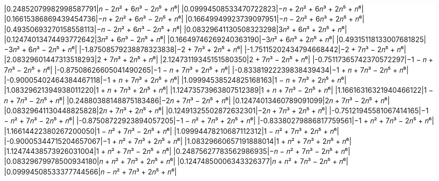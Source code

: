 |0.24852079982998587791|𝑛 − 2𝑛² + 6𝑛³ − 2𝑛⁵ + 𝑛⁶|
|0.09994508533470722823|−𝑛 + 2𝑛² + 6𝑛³ + 2𝑛⁵ + 𝑛⁶|
|0.16615386869439454736|−𝑛 + 2𝑛² + 6𝑛³ − 2𝑛⁵ + 𝑛⁶|
|0.16649949923739097951|−𝑛 − 2𝑛² + 6𝑛³ + 2𝑛⁵ + 𝑛⁶|
|0.49350693270158558113|−𝑛 − 2𝑛² + 6𝑛³ − 2𝑛⁵ + 𝑛⁶|
|0.08329641130508323298|3𝑛² + 6𝑛³ + 2𝑛⁵ + 𝑛⁶|
|0.12474013474493772642|3𝑛² + 6𝑛³ − 2𝑛⁵ + 𝑛⁶|
|0.16649746269240363190|−3𝑛² + 6𝑛³ + 2𝑛⁵ + 𝑛⁶|
|0.49315118133007681825|−3𝑛² + 6𝑛³ − 2𝑛⁵ + 𝑛⁶|
|-1.87508579238878323838|−2 + 7𝑛³ + 2𝑛⁵ + 𝑛⁶|
|-1.75115202434794668442|−2 + 7𝑛³ − 2𝑛⁵ + 𝑛⁶|
|2.08329601447313518293|2 + 7𝑛³ + 2𝑛⁵ + 𝑛⁶|
|2.12473119345151580350|2 + 7𝑛³ − 2𝑛⁵ + 𝑛⁶|
|-0.75117365742370572297|−1 − 𝑛 + 7𝑛³ − 2𝑛⁵ + 𝑛⁶|
|-0.87508626605041490265|−1 − 𝑛 + 7𝑛³ + 2𝑛⁵ + 𝑛⁶|
|-0.83381922239838439434|−1 + 𝑛 + 7𝑛³ − 2𝑛⁵ + 𝑛⁶|
|-0.90005402464384467118|−1 + 𝑛 + 7𝑛³ + 2𝑛⁵ + 𝑛⁶|
|1.09994538524825168163|1 − 𝑛 + 7𝑛³ + 2𝑛⁵ + 𝑛⁶|
|1.08329621394938011220|1 + 𝑛 + 7𝑛³ + 2𝑛⁵ + 𝑛⁶|
|1.12473573963807512389|1 + 𝑛 + 7𝑛³ − 2𝑛⁵ + 𝑛⁶|
|1.16616316321940466122|1 − 𝑛 + 7𝑛³ − 2𝑛⁵ + 𝑛⁶|
|0.24880388148875183486|−2𝑛 + 7𝑛³ − 2𝑛⁵ + 𝑛⁶|
|0.12474013460789091099|2𝑛 + 7𝑛³ − 2𝑛⁵ + 𝑛⁶|
|0.08329641130448825828|2𝑛 + 7𝑛³ + 2𝑛⁵ + 𝑛⁶|
|0.12491325502872632301|−2𝑛 + 7𝑛³ + 2𝑛⁵ + 𝑛⁶|
|-0.75121945581067414165|−1 − 𝑛² + 7𝑛³ − 2𝑛⁵ + 𝑛⁶|
|-0.87508722923894057205|−1 − 𝑛² + 7𝑛³ + 2𝑛⁵ + 𝑛⁶|
|-0.83380279886817759561|−1 + 𝑛² + 7𝑛³ − 2𝑛⁵ + 𝑛⁶|
|1.16614422380267200050|1 − 𝑛² + 7𝑛³ − 2𝑛⁵ + 𝑛⁶|
|1.09994478210687112312|1 − 𝑛² + 7𝑛³ + 2𝑛⁵ + 𝑛⁶|
|-0.90005344715204657067|−1 + 𝑛² + 7𝑛³ + 2𝑛⁵ + 𝑛⁶|
|1.08329660657191888014|1 + 𝑛² + 7𝑛³ + 2𝑛⁵ + 𝑛⁶|
|1.12474438573926031004|1 + 𝑛² + 7𝑛³ − 2𝑛⁵ + 𝑛⁶|
|0.24875627783562986935|−𝑛 − 𝑛² + 7𝑛³ − 2𝑛⁵ + 𝑛⁶|
|0.08329679978500934180|𝑛 + 𝑛² + 7𝑛³ + 2𝑛⁵ + 𝑛⁶|
|0.12474850006343326377|𝑛 + 𝑛² + 7𝑛³ − 2𝑛⁵ + 𝑛⁶|
|0.09994508533377744566|𝑛 − 𝑛² + 7𝑛³ + 2𝑛⁵ + 𝑛⁶|